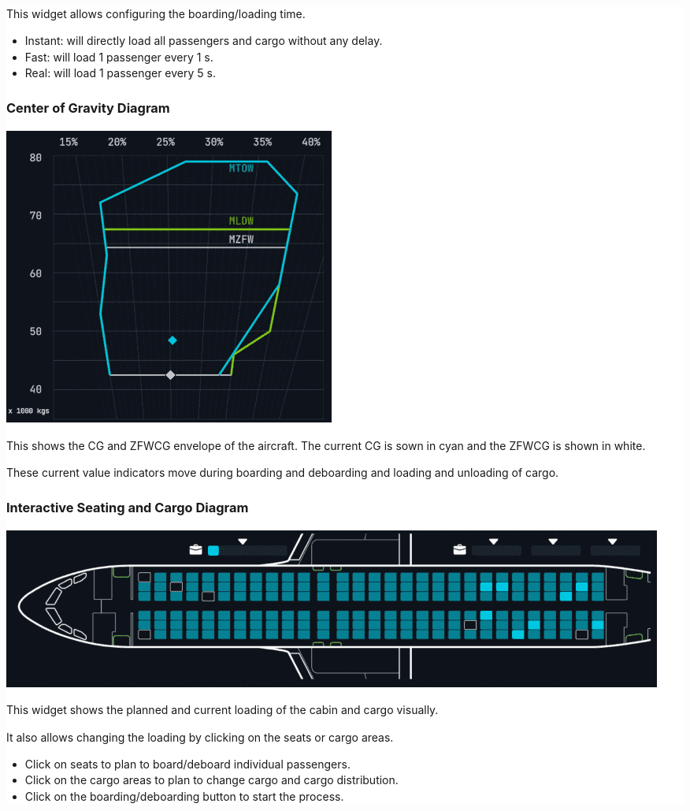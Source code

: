 This widget allows configuring the boarding/loading time.

* Instant: will directly load all passengers and cargo without any delay.
* Fast: will load 1 passenger every 1 s.
* Real: will load 1 passenger every 5 s.

### Center of Gravity Diagram
![flypad-ground-payload-cgenvelope](../assets/flypados3/flypad-ground-payload-cgenvelope.png)

This shows the CG and ZFWCG envelope of the aircraft. The current CG is sown in cyan and the ZFWCG is shown in white.

These current value indicators move during boarding and deboarding and loading and unloading of cargo.

### Interactive Seating and Cargo Diagram
![flypad-ground-payload-seatscargo](../assets/flypados3/flypad-ground-payload-seatscargo.png)

This widget shows the planned and current loading of the cabin and cargo visually. 

It also allows changing the loading by clicking on the seats or cargo areas.

- Click on seats to plan to board/deboard individual passengers.
- Click on the cargo areas to plan to change cargo and cargo distribution.
- Click on the boarding/deboarding button to start the process.
